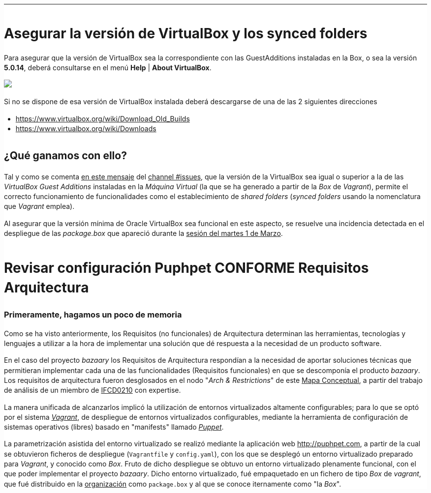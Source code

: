 - - -


# Asegurar la versión de VirtualBox y los synced folders
Para asegurar que la versión de VirtualBox sea la correspondiente con las GuestAdditions instaladas en la Box, o sea la versión **5.0.14**, deberá consultarse en el menú **Help** | **About VirtualBox**.

![](https://lh3.googleusercontent.com/xL2tOculyuR-fp6DQDuMbJgZay3LgUxk8JmEQBsheD1WXOG-70CD6Xg9fxCnLLKUsd1Cb5dmmIcb5FXLE2K0-jovSRRNTfRPn2_B9UbwIijqDrxOiS4e1_UUXa7x8EfYWxJO5w_Gb62tgo_lX5L2MN0tGkE8geCNBcBkmIUS4PILwSsh7j_rthRrxFfgRYQy-4UplzBODFNsydnyHVssu8vvRW_yyT4N7-W5rBSmLxKrukj8Y_79of7F9ZG1m1h8W60hvAgjJdp7wXzw4iNXL30ZS5Q-qNf_V_nFWrravqduNcCU0pc3paKgJSWXcTwsxUEKTVWCDGdNiBV-tq6YNPf5oEtFdFAiWPxjdHR3PWV0QP9pHo0UBxeBW8peYzDf5r2dY1EZLlRMoiwMAnQgGXHLIqxgWzkcMq1aa7bQHxKI2LKO9NpMo4ih_QgxKTd6OX4j_3SSttYWqvaC8F9CU3g_Q2hK2Kij4h9nSmx8gd5LaCYTTWYKkBnLC09l4c991szY6-Ni3dPkkkZzPkV5M5v3XUFUpb7IQW-lAzusR5Y1oWObXKXtIMYFUtwLjNQEa5kZ=w710-h565-no)

Si no se dispone de esa versión de VirtualBox instalada deberá descargarse de una de las 2 siguientes direcciones
- https://www.virtualbox.org/wiki/Download_Old_Builds
- https://www.virtualbox.org/wiki/Downloads

## ¿Qué ganamos con ello?
Tal y como se comenta [en este mensaje](https://daw0210.slack.com/archives/issues/p1456936173000005) del [channel #issues](https://daw0210.slack.com/messages/issues/), que la versión de la VirtualBox sea igual o superior a la de las _VirtualBox Guest Additions_ instaladas en la _Máquina Virtual_ (la que se ha generado a partir de la _Box_ de _Vagrant_), permite el correcto funcionamiento de funcionalidades como el establecimiento de _shared folders_ (_synced folders_ usando la nomenclatura que _Vagrant_ emplea).

Al asegurar que la versión mínima de Oracle VirtualBox sea funcional en este aspecto, se resuelve una incidencia detectada en el despliegue de las _package.box_ que apareció durante la [sesión del martes 1 de Marzo](https://daw0210.slack.com/files/scrummaster/F0PKX27A4/SESION_mar__1_Mz_-_Get_ready_for_devops).


# Revisar configuración Puphpet CONFORME Requisitos Arquitectura

### Primeramente, hagamos un poco de memoria
Como se ha visto anteriormente, los Requisitos (no funcionales) de Arquitectura determinan las herramientas, tecnologías y lenguajes a utilizar a la hora de implementar una solución que dé respuesta a la necesidad de un producto software.

En el caso del proyecto _bazaary_ los Requisitos de Arquitectura respondían a la necesidad de aportar soluciones técnicas que permitieran implementar cada una de las funcionalidades (Requisitos funcionales) en que se descomponía el producto _bazaary_. Los requisitos de arquitectura fueron desglosados en el nodo "_Arch & Restrictions_" de este [Mapa Conceptual](https://www.mindmeister.com/644490885), a partir del trabajo de análisis de un miembro de [IFCD0210](https://www.github.com/IFCD0210) con expertise.

La manera unificada de alcanzarlos implicó la utilización de entornos virtualizados altamente configurables; para lo que se optó por el sistema <a href="https://en.wikipedia.org/wiki/Vagrant_(software\)">_Vagrant_</a>, de despliegue de entornos virtualizados configurables, mediante la herramienta de configuración de sistemas operativos (libres) basado en "manifests" llamado <a href="https://en.wikipedia.org/wiki/Puppet_(software)">_Puppet_</a>.

La parametrización asistida del entorno virtualizado se realizó mediante la aplicación web http://puphpet.com, a partir de la cual se obtuvieron ficheros de despliegue (`Vagrantfile` y `config.yaml`), con los que se desplegó un entorno virtualizado preparado para _Vagrant_, y conocido como _Box_. Fruto de dicho despliegue se obtuvo un entorno virtualizado plenamente funcional, con el que poder implementar el proyecto _bazaary_. Dicho entorno virtualizado, fué empaquetado en un fichero de tipo _Box_ de _vagrant_, que fué distribuido en la [organización](https://github.com/IFCD0210) como `package.box` y al que se conoce iternamente como "la _Box_".
